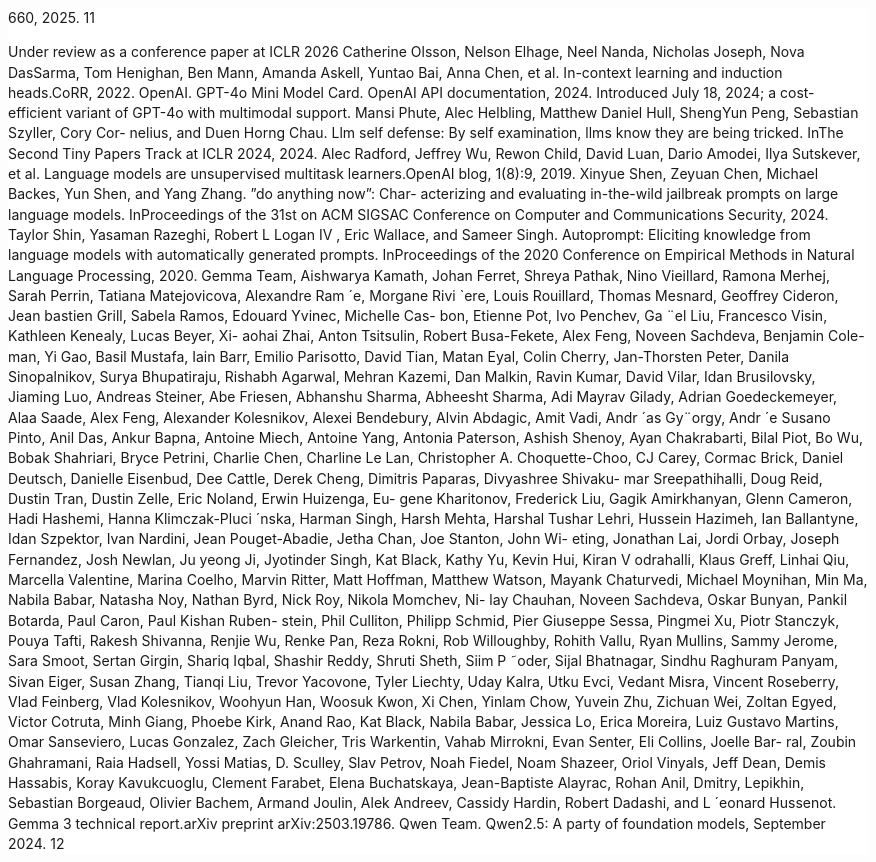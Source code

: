 660, 2025.
11

Under review as a conference paper at ICLR 2026
Catherine Olsson, Nelson Elhage, Neel Nanda, Nicholas Joseph, Nova DasSarma, Tom Henighan,
Ben Mann, Amanda Askell, Yuntao Bai, Anna Chen, et al. In-context learning and induction
heads.CoRR, 2022.
OpenAI. GPT-4o Mini Model Card. OpenAI API documentation, 2024. Introduced July 18, 2024;
a cost-efficient variant of GPT-4o with multimodal support.
Mansi Phute, Alec Helbling, Matthew Daniel Hull, ShengYun Peng, Sebastian Szyller, Cory Cor-
nelius, and Duen Horng Chau. Llm self defense: By self examination, llms know they are being
tricked. InThe Second Tiny Papers Track at ICLR 2024, 2024.
Alec Radford, Jeffrey Wu, Rewon Child, David Luan, Dario Amodei, Ilya Sutskever, et al. Language
models are unsupervised multitask learners.OpenAI blog, 1(8):9, 2019.
Xinyue Shen, Zeyuan Chen, Michael Backes, Yun Shen, and Yang Zhang. ”do anything now”: Char-
acterizing and evaluating in-the-wild jailbreak prompts on large language models. InProceedings
of the 31st on ACM SIGSAC Conference on Computer and Communications Security, 2024.
Taylor Shin, Yasaman Razeghi, Robert L Logan IV , Eric Wallace, and Sameer Singh. Autoprompt:
Eliciting knowledge from language models with automatically generated prompts. InProceedings
of the 2020 Conference on Empirical Methods in Natural Language Processing, 2020.
Gemma Team, Aishwarya Kamath, Johan Ferret, Shreya Pathak, Nino Vieillard, Ramona Merhej,
Sarah Perrin, Tatiana Matejovicova, Alexandre Ram ´e, Morgane Rivi `ere, Louis Rouillard, Thomas
Mesnard, Geoffrey Cideron, Jean bastien Grill, Sabela Ramos, Edouard Yvinec, Michelle Cas-
bon, Etienne Pot, Ivo Penchev, Ga ¨el Liu, Francesco Visin, Kathleen Kenealy, Lucas Beyer, Xi-
aohai Zhai, Anton Tsitsulin, Robert Busa-Fekete, Alex Feng, Noveen Sachdeva, Benjamin Cole-
man, Yi Gao, Basil Mustafa, Iain Barr, Emilio Parisotto, David Tian, Matan Eyal, Colin Cherry,
Jan-Thorsten Peter, Danila Sinopalnikov, Surya Bhupatiraju, Rishabh Agarwal, Mehran Kazemi,
Dan Malkin, Ravin Kumar, David Vilar, Idan Brusilovsky, Jiaming Luo, Andreas Steiner, Abe
Friesen, Abhanshu Sharma, Abheesht Sharma, Adi Mayrav Gilady, Adrian Goedeckemeyer, Alaa
Saade, Alex Feng, Alexander Kolesnikov, Alexei Bendebury, Alvin Abdagic, Amit Vadi, Andr ´as
Gy¨orgy, Andr ´e Susano Pinto, Anil Das, Ankur Bapna, Antoine Miech, Antoine Yang, Antonia
Paterson, Ashish Shenoy, Ayan Chakrabarti, Bilal Piot, Bo Wu, Bobak Shahriari, Bryce Petrini,
Charlie Chen, Charline Le Lan, Christopher A. Choquette-Choo, CJ Carey, Cormac Brick, Daniel
Deutsch, Danielle Eisenbud, Dee Cattle, Derek Cheng, Dimitris Paparas, Divyashree Shivaku-
mar Sreepathihalli, Doug Reid, Dustin Tran, Dustin Zelle, Eric Noland, Erwin Huizenga, Eu-
gene Kharitonov, Frederick Liu, Gagik Amirkhanyan, Glenn Cameron, Hadi Hashemi, Hanna
Klimczak-Pluci ´nska, Harman Singh, Harsh Mehta, Harshal Tushar Lehri, Hussein Hazimeh, Ian
Ballantyne, Idan Szpektor, Ivan Nardini, Jean Pouget-Abadie, Jetha Chan, Joe Stanton, John Wi-
eting, Jonathan Lai, Jordi Orbay, Joseph Fernandez, Josh Newlan, Ju yeong Ji, Jyotinder Singh,
Kat Black, Kathy Yu, Kevin Hui, Kiran V odrahalli, Klaus Greff, Linhai Qiu, Marcella Valentine,
Marina Coelho, Marvin Ritter, Matt Hoffman, Matthew Watson, Mayank Chaturvedi, Michael
Moynihan, Min Ma, Nabila Babar, Natasha Noy, Nathan Byrd, Nick Roy, Nikola Momchev, Ni-
lay Chauhan, Noveen Sachdeva, Oskar Bunyan, Pankil Botarda, Paul Caron, Paul Kishan Ruben-
stein, Phil Culliton, Philipp Schmid, Pier Giuseppe Sessa, Pingmei Xu, Piotr Stanczyk, Pouya
Tafti, Rakesh Shivanna, Renjie Wu, Renke Pan, Reza Rokni, Rob Willoughby, Rohith Vallu,
Ryan Mullins, Sammy Jerome, Sara Smoot, Sertan Girgin, Shariq Iqbal, Shashir Reddy, Shruti
Sheth, Siim P ˜oder, Sijal Bhatnagar, Sindhu Raghuram Panyam, Sivan Eiger, Susan Zhang, Tianqi
Liu, Trevor Yacovone, Tyler Liechty, Uday Kalra, Utku Evci, Vedant Misra, Vincent Roseberry,
Vlad Feinberg, Vlad Kolesnikov, Woohyun Han, Woosuk Kwon, Xi Chen, Yinlam Chow, Yuvein
Zhu, Zichuan Wei, Zoltan Egyed, Victor Cotruta, Minh Giang, Phoebe Kirk, Anand Rao, Kat
Black, Nabila Babar, Jessica Lo, Erica Moreira, Luiz Gustavo Martins, Omar Sanseviero, Lucas
Gonzalez, Zach Gleicher, Tris Warkentin, Vahab Mirrokni, Evan Senter, Eli Collins, Joelle Bar-
ral, Zoubin Ghahramani, Raia Hadsell, Yossi Matias, D. Sculley, Slav Petrov, Noah Fiedel, Noam
Shazeer, Oriol Vinyals, Jeff Dean, Demis Hassabis, Koray Kavukcuoglu, Clement Farabet, Elena
Buchatskaya, Jean-Baptiste Alayrac, Rohan Anil, Dmitry, Lepikhin, Sebastian Borgeaud, Olivier
Bachem, Armand Joulin, Alek Andreev, Cassidy Hardin, Robert Dadashi, and L ´eonard Hussenot.
Gemma 3 technical report.arXiv preprint arXiv:2503.19786.
Qwen Team. Qwen2.5: A party of foundation models, September 2024.
12
